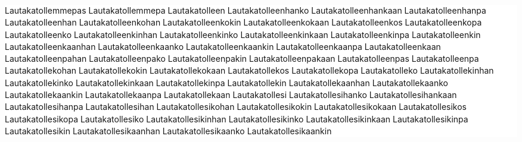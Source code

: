 Lautakatollemmepas
Lautakatollemmepa
Lautakatolleen
Lautakatolleenhanko
Lautakatolleenhankaan
Lautakatolleenhanpa
Lautakatolleenhan
Lautakatolleenkohan
Lautakatolleenkokin
Lautakatolleenkokaan
Lautakatolleenkos
Lautakatolleenkopa
Lautakatolleenko
Lautakatolleenkinhan
Lautakatolleenkinko
Lautakatolleenkinkaan
Lautakatolleenkinpa
Lautakatolleenkin
Lautakatolleenkaanhan
Lautakatolleenkaanko
Lautakatolleenkaankin
Lautakatolleenkaanpa
Lautakatolleenkaan
Lautakatolleenpahan
Lautakatolleenpako
Lautakatolleenpakin
Lautakatolleenpakaan
Lautakatolleenpas
Lautakatolleenpa
Lautakatollekohan
Lautakatollekokin
Lautakatollekokaan
Lautakatollekos
Lautakatollekopa
Lautakatolleko
Lautakatollekinhan
Lautakatollekinko
Lautakatollekinkaan
Lautakatollekinpa
Lautakatollekin
Lautakatollekaanhan
Lautakatollekaanko
Lautakatollekaankin
Lautakatollekaanpa
Lautakatollekaan
Lautakatollesi
Lautakatollesihanko
Lautakatollesihankaan
Lautakatollesihanpa
Lautakatollesihan
Lautakatollesikohan
Lautakatollesikokin
Lautakatollesikokaan
Lautakatollesikos
Lautakatollesikopa
Lautakatollesiko
Lautakatollesikinhan
Lautakatollesikinko
Lautakatollesikinkaan
Lautakatollesikinpa
Lautakatollesikin
Lautakatollesikaanhan
Lautakatollesikaanko
Lautakatollesikaankin